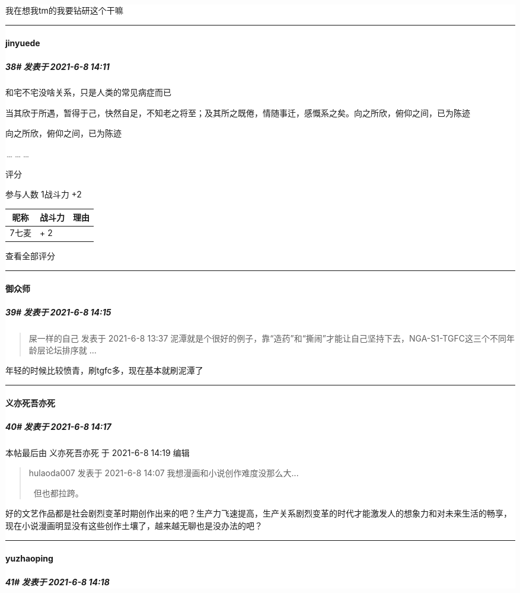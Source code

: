 
我在想我tm的我要钻研这个干嘛


*****

####  jinyuede  
##### 38#       发表于 2021-6-8 14:11


和宅不宅没啥关系，只是人类的常见病症而已


当其欣于所遇，暂得于己，快然自足，不知老之将至；及其所之既倦，情随事迁，感慨系之矣。向之所欣，俯仰之间，已为陈迹


向之所欣，俯仰之间，已为陈迹


﹍﹍﹍

评分


 参与人数 1战斗力 +2

|昵称|战斗力|理由|
|----|---|---|
| 7七麦| + 2||


查看全部评分


*****

####  御众师  
##### 39#       发表于 2021-6-8 14:15


<blockquote>屎一样的自己 发表于 2021-6-8 13:37
泥潭就是个很好的例子，靠“造药”和“撕闹”才能让自己坚持下去，NGA-S1-TGFC这三个不同年龄层论坛排序就 ...</blockquote>
年轻的时候比较愤青，刷tgfc多，现在基本就刷泥潭了


*****

####  义亦死吾亦死  
##### 40#       发表于 2021-6-8 14:17


 本帖最后由 义亦死吾亦死 于 2021-6-8 14:19 编辑 
<blockquote>hulaoda007 发表于 2021-6-8 14:07
我想漫画和小说创作难度没那么大...

  但也都拉跨。</blockquote>
好的文艺作品都是社会剧烈变革时期创作出来的吧？生产力飞速提高，生产关系剧烈变革的时代才能激发人的想象力和对未来生活的畅享，现在小说漫画明显没有这些创作土壤了，越来越无聊也是没办法的吧？


*****

####  yuzhaoping  
##### 41#       发表于 2021-6-8 14:18
